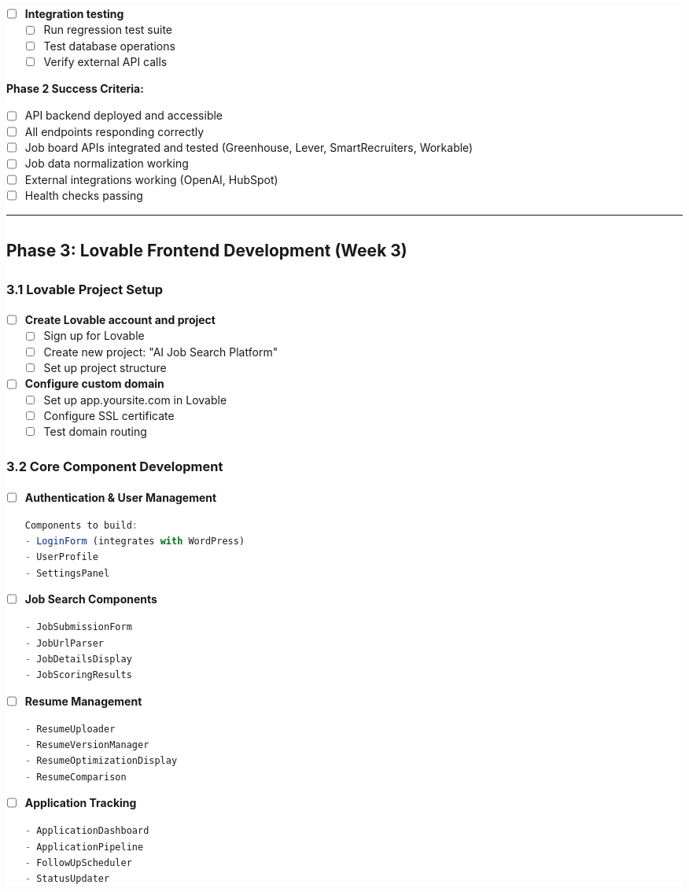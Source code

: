 - [ ] **Integration testing**
  - [ ] Run regression test suite
  - [ ] Test database operations
  - [ ] Verify external API calls

**Phase 2 Success Criteria:**
- [ ] API backend deployed and accessible
- [ ] All endpoints responding correctly
- [ ] Job board APIs integrated and tested (Greenhouse, Lever, SmartRecruiters, Workable)
- [ ] Job data normalization working
- [ ] External integrations working (OpenAI, HubSpot)
- [ ] Health checks passing

---

## Phase 3: Lovable Frontend Development (Week 3)

### **3.1 Lovable Project Setup**
- [ ] **Create Lovable account and project**
  - [ ] Sign up for Lovable
  - [ ] Create new project: "AI Job Search Platform"
  - [ ] Set up project structure

- [ ] **Configure custom domain**
  - [ ] Set up app.yoursite.com in Lovable
  - [ ] Configure SSL certificate
  - [ ] Test domain routing

### **3.2 Core Component Development**
- [ ] **Authentication & User Management**
  ```typescript
  Components to build:
  - LoginForm (integrates with WordPress)
  - UserProfile
  - SettingsPanel
  ```

- [ ] **Job Search Components**
  ```typescript
  - JobSubmissionForm
  - JobUrlParser
  - JobDetailsDisplay
  - JobScoringResults
  ```

- [ ] **Resume Management**
  ```typescript
  - ResumeUploader
  - ResumeVersionManager
  - ResumeOptimizationDisplay
  - ResumeComparison
  ```

- [ ] **Application Tracking**
  ```typescript
  - ApplicationDashboard
  - ApplicationPipeline
  - FollowUpScheduler
  - StatusUpdater
  ```
